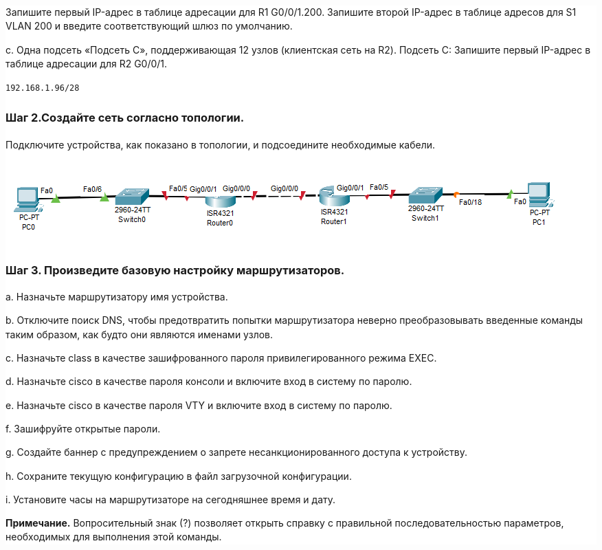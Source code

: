    Запишите первый IP-адрес в таблице адресации для R1 G0/0/1.200. Запишите второй IP-адрес в таблице адресов для S1 VLAN 200 и введите соответствующий шлюз по умолчанию.

   c. Одна подсеть «Подсеть C», поддерживающая 12 узлов (клиентская сеть на R2).
   Подсеть C:
   Запишите первый IP-адрес в таблице адресации для R2 G0/0/1.

```
192.168.1.96/28
```

### Шаг 2.Создайте сеть согласно топологии.

   Подключите устройства, как показано в топологии, и подсоедините необходимые кабели.

![](https://github.com/pogodin2004/otusNetwork/blob/main/dz08/images/my_topology.png)

### Шаг 3. Произведите базовую настройку маршрутизаторов.

   a. Назначьте маршрутизатору имя устройства.

   b. Отключите поиск DNS, чтобы предотвратить попытки маршрутизатора неверно преобразовывать введенные команды таким образом, как будто они являются именами узлов.

   c. Назначьте class в качестве зашифрованного пароля привилегированного режима EXEC.

   d. Назначьте cisco в качестве пароля консоли и включите вход в систему по паролю.

   e. Назначьте cisco в качестве пароля VTY и включите вход в систему по паролю.

   f. Зашифруйте открытые пароли.

   g. Создайте баннер с предупреждением о запрете несанкционированного доступа к устройству.

   h. Сохраните текущую конфигурацию в файл загрузочной конфигурации.

   i. Установите часы на маршрутизаторе на сегодняшнее время и дату.

   **Примечание.** Вопросительный знак (?) позволяет открыть справку с правильной последовательностью параметров, необходимых для выполнения этой команды.
